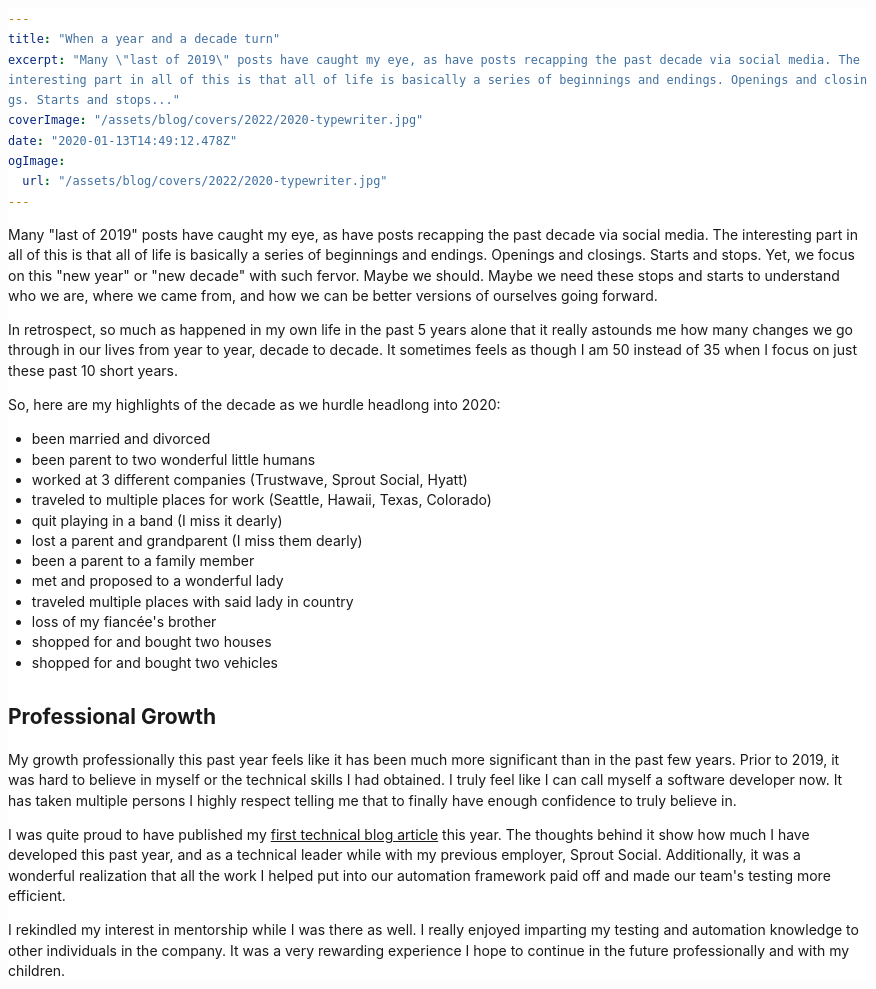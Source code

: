 ```yaml
---
title: "When a year and a decade turn"
excerpt: "Many \"last of 2019\" posts have caught my eye, as have posts recapping the past decade via social media. The interesting part in all of this is that all of life is basically a series of beginnings and endings. Openings and closings. Starts and stops..."
coverImage: "/assets/blog/covers/2022/2020-typewriter.jpg"
date: "2020-01-13T14:49:12.478Z"
ogImage:
  url: "/assets/blog/covers/2022/2020-typewriter.jpg"
---
```


Many "last of 2019" posts have caught my eye, as have posts recapping the past decade via social media. The interesting part in all of this is that all of life is basically a series of beginnings and endings. Openings and closings. Starts and stops. Yet, we focus on this "new year" or "new decade" with such fervor. Maybe we should. Maybe we need these stops and starts to understand who we are, where we came from, and how we can be better versions of ourselves going forward. 

In retrospect, so much as happened in my own life in the past 5 years alone that it really astounds me how many changes we go through in our lives from year to year, decade to decade. It sometimes feels as though I am 50 instead of 35 when I focus on just these past 10 short years.

So, here are my highlights of the decade as we hurdle headlong into 2020:
* been married and divorced
* been parent to two wonderful little humans
* worked at 3 different companies (Trustwave, Sprout Social, Hyatt)
* traveled to multiple places for work (Seattle, Hawaii, Texas, Colorado)
* quit playing in a band (I miss it dearly)
* lost a parent and grandparent (I miss them dearly)
* been a parent to a family member
* met and proposed to a wonderful lady
* traveled multiple places with said lady in country
* loss of my fiancée's brother
* shopped for and bought two houses
* shopped for and bought two vehicles

## Professional Growth

My growth professionally this past year feels like it has been much more significant than in the past few years. Prior to 2019, it was hard to believe in myself or the technical skills I had obtained. I truly feel like I can call myself a software developer now. It has taken multiple persons I highly respect telling me that to finally have enough confidence to truly believe in.

I was quite proud to have published my [first technical blog article](/posts/2019-06-17-selenium-component-model) this year. The thoughts behind it show how much I have developed this past year, and as a technical leader while with my previous employer, Sprout Social. Additionally, it was a wonderful realization that all the work I helped put into our automation framework paid off and made our team's testing more efficient.

I rekindled my interest in mentorship while I was there as well. I really enjoyed imparting my testing and automation knowledge to other individuals in the company. It was a very rewarding experience I hope to continue in the future professionally and with my children.
